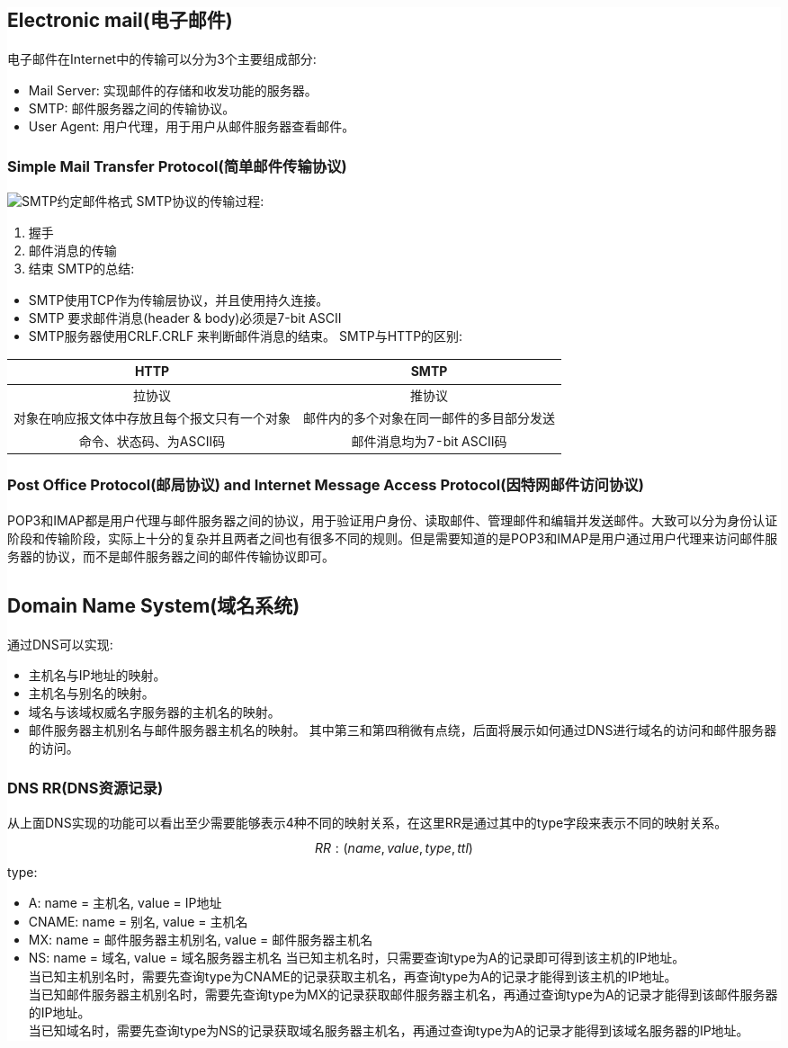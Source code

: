 ## Electronic mail(电子邮件)
电子邮件在Internet中的传输可以分为3个主要组成部分: 
- Mail Server: 实现邮件的存储和收发功能的服务器。
- SMTP: 邮件服务器之间的传输协议。
- User Agent: 用户代理，用于用户从邮件服务器查看邮件。

### Simple Mail Transfer Protocol(简单邮件传输协议)
![SMTP约定邮件格式](smtp.svg)
SMTP协议的传输过程: 
1. 握手
2. 邮件消息的传输
3. 结束
SMTP的总结: 
- SMTP使用TCP作为传输层协议，并且使用持久连接。
- SMTP 要求邮件消息(header & body)必须是7-bit ASCII
- SMTP服务器使用CRLF.CRLF 来判断邮件消息的结束。
SMTP与HTTP的区别: 

| HTTP | SMTP |
| :-: | :-: |
| 拉协议 | 推协议 |
| 对象在响应报文体中存放且每个报文只有一个对象 | 邮件内的多个对象在同一邮件的多目部分发送 |
| 命令、状态码、为ASCII码 | 邮件消息均为7-bit ASCII码 |

### Post Office Protocol(邮局协议) and Internet Message Access Protocol(因特网邮件访问协议)
POP3和IMAP都是用户代理与邮件服务器之间的协议，用于验证用户身份、读取邮件、管理邮件和编辑并发送邮件。大致可以分为身份认证阶段和传输阶段，实际上十分的复杂并且两者之间也有很多不同的规则。但是需要知道的是POP3和IMAP是用户通过用户代理来访问邮件服务器的协议，而不是邮件服务器之间的邮件传输协议即可。

## Domain Name System(域名系统)
通过DNS可以实现: 
- 主机名与IP地址的映射。
- 主机名与别名的映射。
- 域名与该域权威名字服务器的主机名的映射。
- 邮件服务器主机别名与邮件服务器主机名的映射。
其中第三和第四稍微有点绕，后面将展示如何通过DNS进行域名的访问和邮件服务器的访问。  
### DNS RR(DNS资源记录)
从上面DNS实现的功能可以看出至少需要能够表示4种不同的映射关系，在这里RR是通过其中的type字段来表示不同的映射关系。  
$$
RR: (name, value, type, ttl)
$$
type: 
- A: name = 主机名, value = IP地址
- CNAME: name = 别名, value = 主机名
- MX: name = 邮件服务器主机别名, value = 邮件服务器主机名
- NS: name = 域名, value = 域名服务器主机名
当已知主机名时，只需要查询type为A的记录即可得到该主机的IP地址。  
当已知主机别名时，需要先查询type为CNAME的记录获取主机名，再查询type为A的记录才能得到该主机的IP地址。  
当已知邮件服务器主机别名时，需要先查询type为MX的记录获取邮件服务器主机名，再通过查询type为A的记录才能得到该邮件服务器的IP地址。  
当已知域名时，需要先查询type为NS的记录获取域名服务器主机名，再通过查询type为A的记录才能得到该域名服务器的IP地址。  
